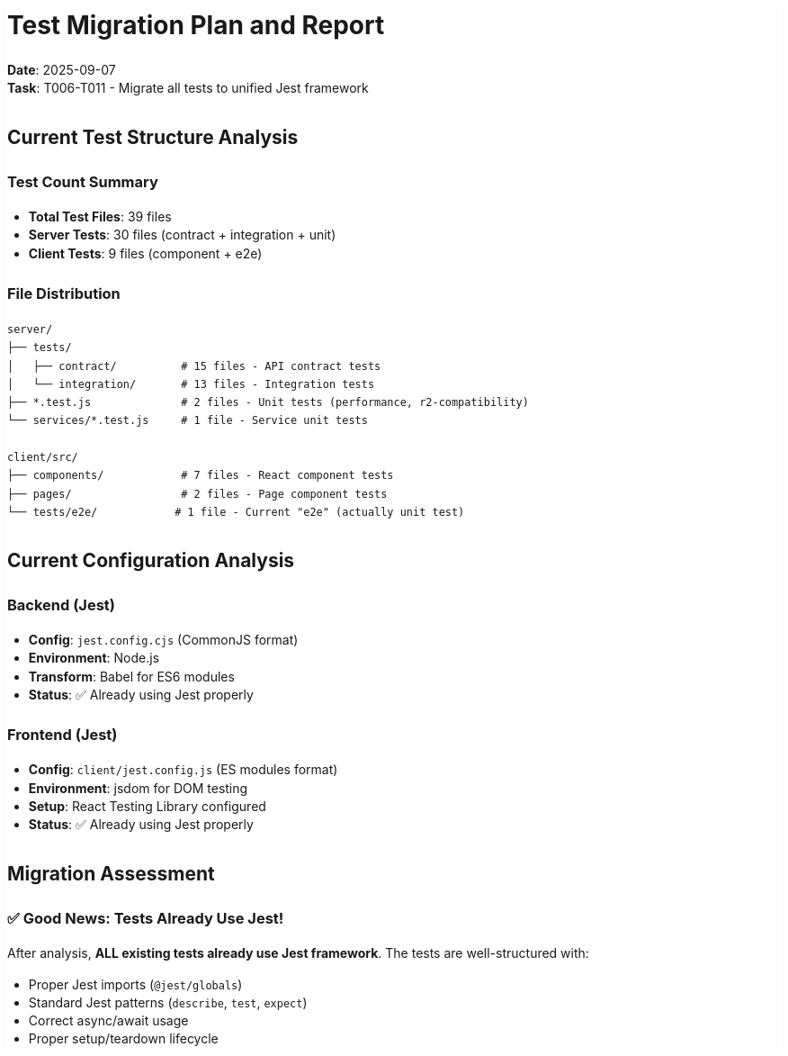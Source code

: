 # Test Migration Plan and Report

**Date**: 2025-09-07  
**Task**: T006-T011 - Migrate all tests to unified Jest framework

## Current Test Structure Analysis

### Test Count Summary
- **Total Test Files**: 39 files
- **Server Tests**: 30 files (contract + integration + unit)
- **Client Tests**: 9 files (component + e2e)

### File Distribution
```
server/
├── tests/
│   ├── contract/          # 15 files - API contract tests
│   └── integration/       # 13 files - Integration tests
├── *.test.js              # 2 files - Unit tests (performance, r2-compatibility)
└── services/*.test.js     # 1 file - Service unit tests

client/src/
├── components/            # 7 files - React component tests
├── pages/                 # 2 files - Page component tests  
└── tests/e2e/            # 1 file - Current "e2e" (actually unit test)
```

## Current Configuration Analysis

### Backend (Jest)
- **Config**: `jest.config.cjs` (CommonJS format)
- **Environment**: Node.js
- **Transform**: Babel for ES6 modules
- **Status**: ✅ Already using Jest properly

### Frontend (Jest)  
- **Config**: `client/jest.config.js` (ES modules format)
- **Environment**: jsdom for DOM testing
- **Setup**: React Testing Library configured
- **Status**: ✅ Already using Jest properly

## Migration Assessment

### ✅ Good News: Tests Already Use Jest!
After analysis, **ALL existing tests already use Jest framework**. The tests are well-structured with:
- Proper Jest imports (`@jest/globals`)
- Standard Jest patterns (`describe`, `test`, `expect`)
- Correct async/await usage
- Proper setup/teardown lifecycle
